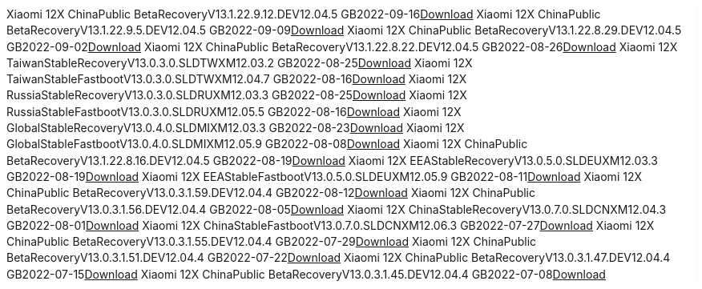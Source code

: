 <tr><td>Xiaomi 12X China</td><td>Public Beta</td><td>Recovery</td><td>V13.1.22.9.12.DEV</td><td>12.0</td><td>4.5 GB</td><td>2022-09-16</td><td><a href="/miui/psyche/public beta/V13.1.22.9.12.DEV/">Download</a></td></tr>
<tr><td>Xiaomi 12X China</td><td>Public Beta</td><td>Recovery</td><td>V13.1.22.9.5.DEV</td><td>12.0</td><td>4.5 GB</td><td>2022-09-09</td><td><a href="/miui/psyche/public beta/V13.1.22.9.5.DEV/">Download</a></td></tr>
<tr><td>Xiaomi 12X China</td><td>Public Beta</td><td>Recovery</td><td>V13.1.22.8.29.DEV</td><td>12.0</td><td>4.5 GB</td><td>2022-09-02</td><td><a href="/miui/psyche/public beta/V13.1.22.8.29.DEV/">Download</a></td></tr>
<tr><td>Xiaomi 12X China</td><td>Public Beta</td><td>Recovery</td><td>V13.1.22.8.22.DEV</td><td>12.0</td><td>4.5 GB</td><td>2022-08-26</td><td><a href="/miui/psyche/public beta/V13.1.22.8.22.DEV/">Download</a></td></tr>
<tr><td>Xiaomi 12X Taiwan</td><td>Stable</td><td>Recovery</td><td>V13.0.3.0.SLDTWXM</td><td>12.0</td><td>3.2 GB</td><td>2022-08-25</td><td><a href="/miui/psyche/stable/V13.0.3.0.SLDTWXM/">Download</a></td></tr>
<tr><td>Xiaomi 12X Taiwan</td><td>Stable</td><td>Fastboot</td><td>V13.0.3.0.SLDTWXM</td><td>12.0</td><td>4.7 GB</td><td>2022-08-16</td><td><a href="/miui/psyche/stable/V13.0.3.0.SLDTWXM/">Download</a></td></tr>
<tr><td>Xiaomi 12X Russia</td><td>Stable</td><td>Recovery</td><td>V13.0.3.0.SLDRUXM</td><td>12.0</td><td>3.3 GB</td><td>2022-08-25</td><td><a href="/miui/psyche/stable/V13.0.3.0.SLDRUXM/">Download</a></td></tr>
<tr><td>Xiaomi 12X Russia</td><td>Stable</td><td>Fastboot</td><td>V13.0.3.0.SLDRUXM</td><td>12.0</td><td>5.5 GB</td><td>2022-08-16</td><td><a href="/miui/psyche/stable/V13.0.3.0.SLDRUXM/">Download</a></td></tr>
<tr><td>Xiaomi 12X Global</td><td>Stable</td><td>Recovery</td><td>V13.0.4.0.SLDMIXM</td><td>12.0</td><td>3.3 GB</td><td>2022-08-23</td><td><a href="/miui/psyche/stable/V13.0.4.0.SLDMIXM/">Download</a></td></tr>
<tr><td>Xiaomi 12X Global</td><td>Stable</td><td>Fastboot</td><td>V13.0.4.0.SLDMIXM</td><td>12.0</td><td>5.9 GB</td><td>2022-08-08</td><td><a href="/miui/psyche/stable/V13.0.4.0.SLDMIXM/">Download</a></td></tr>
<tr><td>Xiaomi 12X China</td><td>Public Beta</td><td>Recovery</td><td>V13.1.22.8.16.DEV</td><td>12.0</td><td>4.5 GB</td><td>2022-08-19</td><td><a href="/miui/psyche/public beta/V13.1.22.8.16.DEV/">Download</a></td></tr>
<tr><td>Xiaomi 12X EEA</td><td>Stable</td><td>Recovery</td><td>V13.0.5.0.SLDEUXM</td><td>12.0</td><td>3.3 GB</td><td>2022-08-19</td><td><a href="/miui/psyche/stable/V13.0.5.0.SLDEUXM/">Download</a></td></tr>
<tr><td>Xiaomi 12X EEA</td><td>Stable</td><td>Fastboot</td><td>V13.0.5.0.SLDEUXM</td><td>12.0</td><td>5.9 GB</td><td>2022-08-11</td><td><a href="/miui/psyche/stable/V13.0.5.0.SLDEUXM/">Download</a></td></tr>
<tr><td>Xiaomi 12X China</td><td>Public Beta</td><td>Recovery</td><td>V13.0.3.1.59.DEV</td><td>12.0</td><td>4.4 GB</td><td>2022-08-12</td><td><a href="/miui/psyche/public beta/V13.0.3.1.59.DEV/">Download</a></td></tr>
<tr><td>Xiaomi 12X China</td><td>Public Beta</td><td>Recovery</td><td>V13.0.3.1.56.DEV</td><td>12.0</td><td>4.4 GB</td><td>2022-08-05</td><td><a href="/miui/psyche/public beta/V13.0.3.1.56.DEV/">Download</a></td></tr>
<tr><td>Xiaomi 12X China</td><td>Stable</td><td>Recovery</td><td>V13.0.7.0.SLDCNXM</td><td>12.0</td><td>4.3 GB</td><td>2022-08-01</td><td><a href="/miui/psyche/stable/V13.0.7.0.SLDCNXM/">Download</a></td></tr>
<tr><td>Xiaomi 12X China</td><td>Stable</td><td>Fastboot</td><td>V13.0.7.0.SLDCNXM</td><td>12.0</td><td>6.3 GB</td><td>2022-07-27</td><td><a href="/miui/psyche/stable/V13.0.7.0.SLDCNXM/">Download</a></td></tr>
<tr><td>Xiaomi 12X China</td><td>Public Beta</td><td>Recovery</td><td>V13.0.3.1.55.DEV</td><td>12.0</td><td>4.4 GB</td><td>2022-07-29</td><td><a href="/miui/psyche/public beta/V13.0.3.1.55.DEV/">Download</a></td></tr>
<tr><td>Xiaomi 12X China</td><td>Public Beta</td><td>Recovery</td><td>V13.0.3.1.51.DEV</td><td>12.0</td><td>4.4 GB</td><td>2022-07-22</td><td><a href="/miui/psyche/public beta/V13.0.3.1.51.DEV/">Download</a></td></tr>
<tr><td>Xiaomi 12X China</td><td>Public Beta</td><td>Recovery</td><td>V13.0.3.1.47.DEV</td><td>12.0</td><td>4.4 GB</td><td>2022-07-15</td><td><a href="/miui/psyche/public beta/V13.0.3.1.47.DEV/">Download</a></td></tr>
<tr><td>Xiaomi 12X China</td><td>Public Beta</td><td>Recovery</td><td>V13.0.3.1.45.DEV</td><td>12.0</td><td>4.4 GB</td><td>2022-07-08</td><td><a href="/miui/psyche/public beta/V13.0.3.1.45.DEV/">Download</a></td></tr>